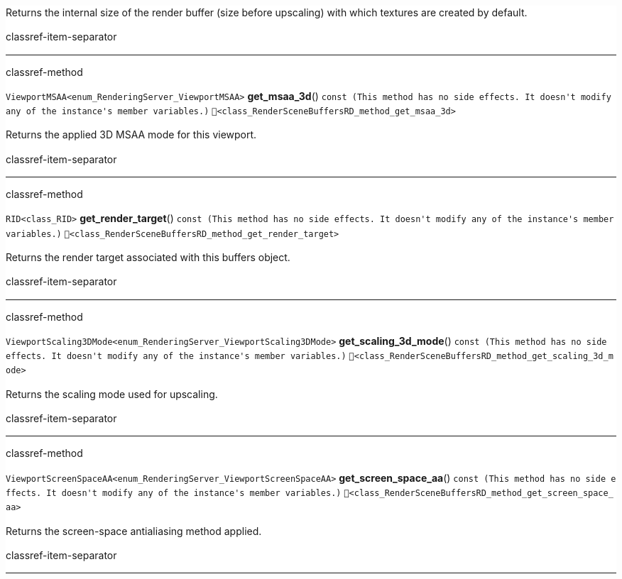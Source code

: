 Returns the internal size of the render buffer (size before upscaling)
with which textures are created by default.

classref-item-separator

------------------------------------------------------------------------

classref-method

`ViewportMSAA<enum_RenderingServer_ViewportMSAA>` **get\_msaa\_3d**()
`const (This method has no side effects. It doesn't modify any of the instance's member variables.)`
`🔗<class_RenderSceneBuffersRD_method_get_msaa_3d>`

Returns the applied 3D MSAA mode for this viewport.

classref-item-separator

------------------------------------------------------------------------

classref-method

`RID<class_RID>` **get\_render\_target**()
`const (This method has no side effects. It doesn't modify any of the instance's member variables.)`
`🔗<class_RenderSceneBuffersRD_method_get_render_target>`

Returns the render target associated with this buffers object.

classref-item-separator

------------------------------------------------------------------------

classref-method

`ViewportScaling3DMode<enum_RenderingServer_ViewportScaling3DMode>`
**get\_scaling\_3d\_mode**()
`const (This method has no side effects. It doesn't modify any of the instance's member variables.)`
`🔗<class_RenderSceneBuffersRD_method_get_scaling_3d_mode>`

Returns the scaling mode used for upscaling.

classref-item-separator

------------------------------------------------------------------------

classref-method

`ViewportScreenSpaceAA<enum_RenderingServer_ViewportScreenSpaceAA>`
**get\_screen\_space\_aa**()
`const (This method has no side effects. It doesn't modify any of the instance's member variables.)`
`🔗<class_RenderSceneBuffersRD_method_get_screen_space_aa>`

Returns the screen-space antialiasing method applied.

classref-item-separator

------------------------------------------------------------------------
